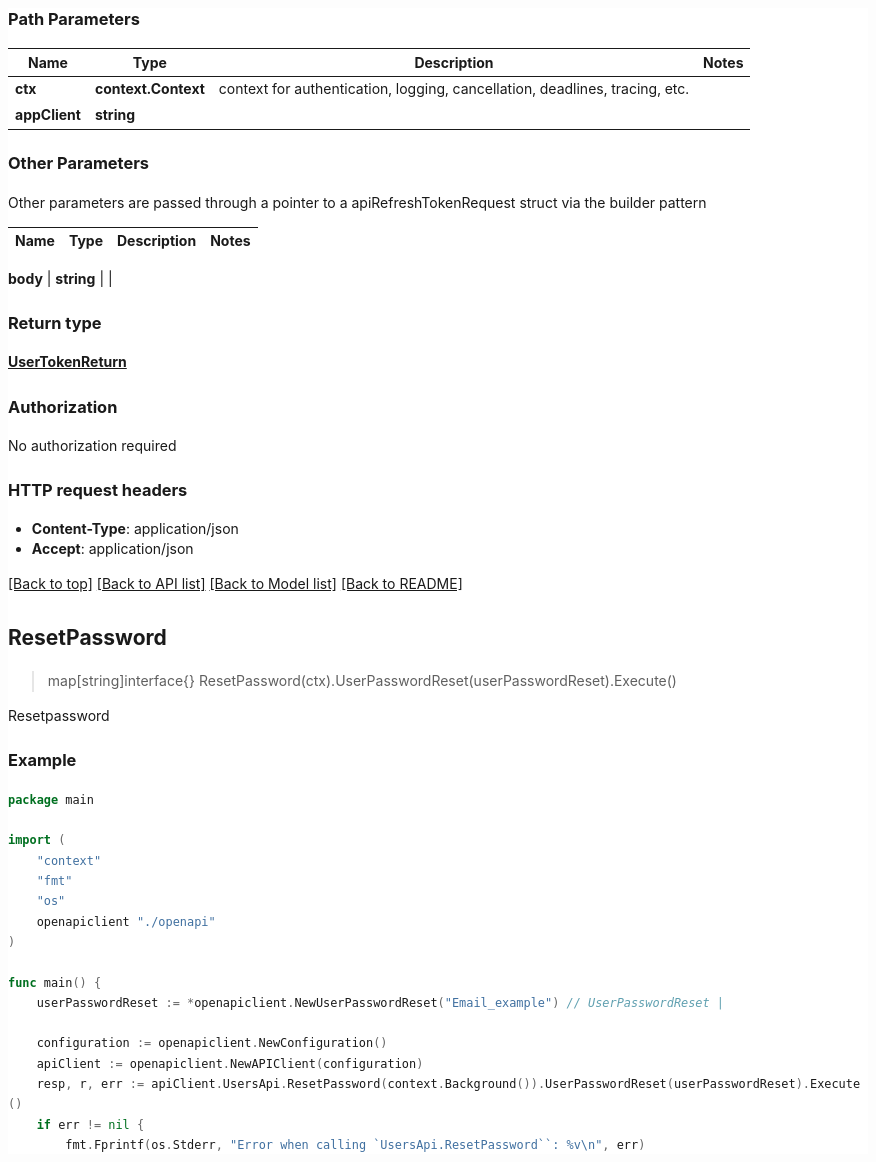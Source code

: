 ### Path Parameters


Name | Type | Description  | Notes
------------- | ------------- | ------------- | -------------
**ctx** | **context.Context** | context for authentication, logging, cancellation, deadlines, tracing, etc.
**appClient** | **string** |  | 

### Other Parameters

Other parameters are passed through a pointer to a apiRefreshTokenRequest struct via the builder pattern


Name | Type | Description  | Notes
------------- | ------------- | ------------- | -------------

 **body** | **string** |  | 

### Return type

[**UserTokenReturn**](UserTokenReturn.md)

### Authorization

No authorization required

### HTTP request headers

- **Content-Type**: application/json
- **Accept**: application/json

[[Back to top]](#) [[Back to API list]](../README.md#documentation-for-api-endpoints)
[[Back to Model list]](../README.md#documentation-for-models)
[[Back to README]](../README.md)


## ResetPassword

> map[string]interface{} ResetPassword(ctx).UserPasswordReset(userPasswordReset).Execute()

Resetpassword



### Example

```go
package main

import (
    "context"
    "fmt"
    "os"
    openapiclient "./openapi"
)

func main() {
    userPasswordReset := *openapiclient.NewUserPasswordReset("Email_example") // UserPasswordReset | 

    configuration := openapiclient.NewConfiguration()
    apiClient := openapiclient.NewAPIClient(configuration)
    resp, r, err := apiClient.UsersApi.ResetPassword(context.Background()).UserPasswordReset(userPasswordReset).Execute()
    if err != nil {
        fmt.Fprintf(os.Stderr, "Error when calling `UsersApi.ResetPassword``: %v\n", err)
```